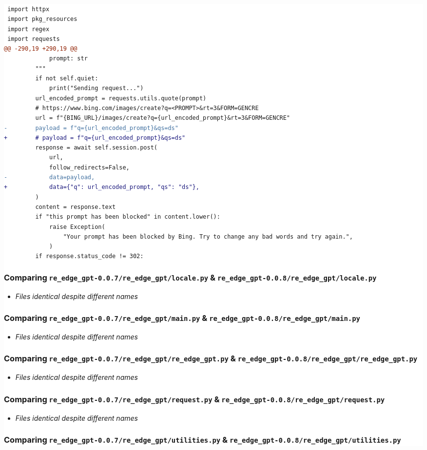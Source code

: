 ```diff
 import httpx
 import pkg_resources
 import regex
 import requests
@@ -290,19 +290,19 @@
             prompt: str
         """
         if not self.quiet:
             print("Sending request...")
         url_encoded_prompt = requests.utils.quote(prompt)
         # https://www.bing.com/images/create?q=<PROMPT>&rt=3&FORM=GENCRE
         url = f"{BING_URL}/images/create?q={url_encoded_prompt}&rt=3&FORM=GENCRE"
-        payload = f"q={url_encoded_prompt}&qs=ds"
+        # payload = f"q={url_encoded_prompt}&qs=ds"
         response = await self.session.post(
             url,
             follow_redirects=False,
-            data=payload,
+            data={"q": url_encoded_prompt, "qs": "ds"},
         )
         content = response.text
         if "this prompt has been blocked" in content.lower():
             raise Exception(
                 "Your prompt has been blocked by Bing. Try to change any bad words and try again.",
             )
         if response.status_code != 302:
```

### Comparing `re_edge_gpt-0.0.7/re_edge_gpt/locale.py` & `re_edge_gpt-0.0.8/re_edge_gpt/locale.py`

 * *Files identical despite different names*

### Comparing `re_edge_gpt-0.0.7/re_edge_gpt/main.py` & `re_edge_gpt-0.0.8/re_edge_gpt/main.py`

 * *Files identical despite different names*

### Comparing `re_edge_gpt-0.0.7/re_edge_gpt/re_edge_gpt.py` & `re_edge_gpt-0.0.8/re_edge_gpt/re_edge_gpt.py`

 * *Files identical despite different names*

### Comparing `re_edge_gpt-0.0.7/re_edge_gpt/request.py` & `re_edge_gpt-0.0.8/re_edge_gpt/request.py`

 * *Files identical despite different names*

### Comparing `re_edge_gpt-0.0.7/re_edge_gpt/utilities.py` & `re_edge_gpt-0.0.8/re_edge_gpt/utilities.py`

